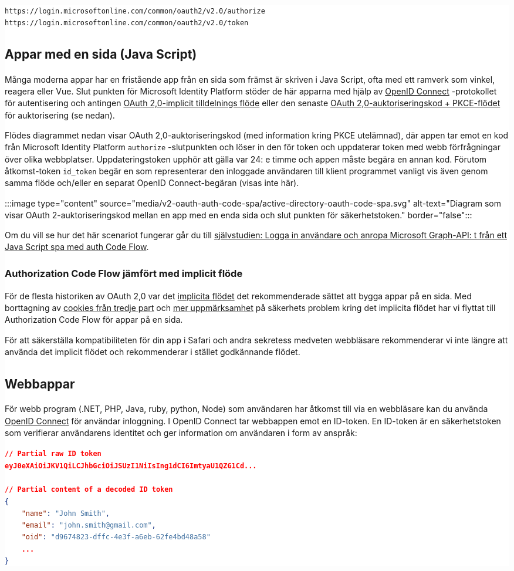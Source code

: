 ```HTTP
https://login.microsoftonline.com/common/oauth2/v2.0/authorize
https://login.microsoftonline.com/common/oauth2/v2.0/token
```

## <a name="single-page-apps-javascript"></a>Appar med en sida (Java Script)

Många moderna appar har en fristående app från en sida som främst är skriven i Java Script, ofta med ett ramverk som vinkel, reagera eller Vue. Slut punkten för Microsoft Identity Platform stöder de här apparna med hjälp av [OpenID Connect](v2-protocols-oidc.md) -protokollet för autentisering och antingen [OAuth 2,0-implicit tilldelnings flöde](v2-oauth2-implicit-grant-flow.md) eller den senaste [OAuth 2,0-auktoriseringskod + PKCE-flödet](v2-oauth2-auth-code-flow.md) för auktorisering (se nedan).

Flödes diagrammet nedan visar OAuth 2,0-auktoriseringskod (med information kring PKCE utelämnad), där appen tar emot en kod från Microsoft Identity Platform `authorize` -slutpunkten och löser in den för token och uppdaterar token med webb förfrågningar över olika webbplatser. Uppdateringstoken upphör att gälla var 24: e timme och appen måste begära en annan kod. Förutom åtkomst-token `id_token` begär en som representerar den inloggade användaren till klient programmet vanligt vis även genom samma flöde och/eller en separat OpenID Connect-begäran (visas inte här).

:::image type="content" source="media/v2-oauth-auth-code-spa/active-directory-oauth-code-spa.svg" alt-text="Diagram som visar OAuth 2-auktoriseringskod mellan en app med en enda sida och slut punkten för säkerhetstoken." border="false":::

Om du vill se hur det här scenariot fungerar går du till [självstudien: Logga in användare och anropa Microsoft Graph-API: t från ett Java Script spa med auth Code Flow](tutorial-v2-javascript-auth-code.md).

### <a name="authorization-code-flow-vs-implicit-flow"></a>Authorization Code Flow jämfört med implicit flöde

För de flesta historiken av OAuth 2,0 var det [implicita flödet](v2-oauth2-implicit-grant-flow.md) det rekommenderade sättet att bygga appar på en sida. Med borttagning av [cookies från tredje part](reference-third-party-cookies-spas.md) och [mer uppmärksamhet](https://tools.ietf.org/html/draft-ietf-oauth-security-topics-14) på säkerhets problem kring det implicita flödet har vi flyttat till Authorization Code Flow för appar på en sida.

För att säkerställa kompatibiliteten för din app i Safari och andra sekretess medveten webbläsare rekommenderar vi inte längre att använda det implicit flödet och rekommenderar i stället godkännande flödet.

## <a name="web-apps"></a>Webbappar

För webb program (.NET, PHP, Java, ruby, python, Node) som användaren har åtkomst till via en webbläsare kan du använda [OpenID Connect](active-directory-v2-protocols.md) för användar inloggning. I OpenID Connect tar webbappen emot en ID-token. En ID-token är en säkerhetstoken som verifierar användarens identitet och ger information om användaren i form av anspråk:

```JSON
// Partial raw ID token
eyJ0eXAiOiJKV1QiLCJhbGciOiJSUzI1NiIsIng1dCI6ImtyaU1QZG1Cd...

// Partial content of a decoded ID token
{
    "name": "John Smith",
    "email": "john.smith@gmail.com",
    "oid": "d9674823-dffc-4e3f-a6eb-62fe4bd48a58"
    ...
}
```
